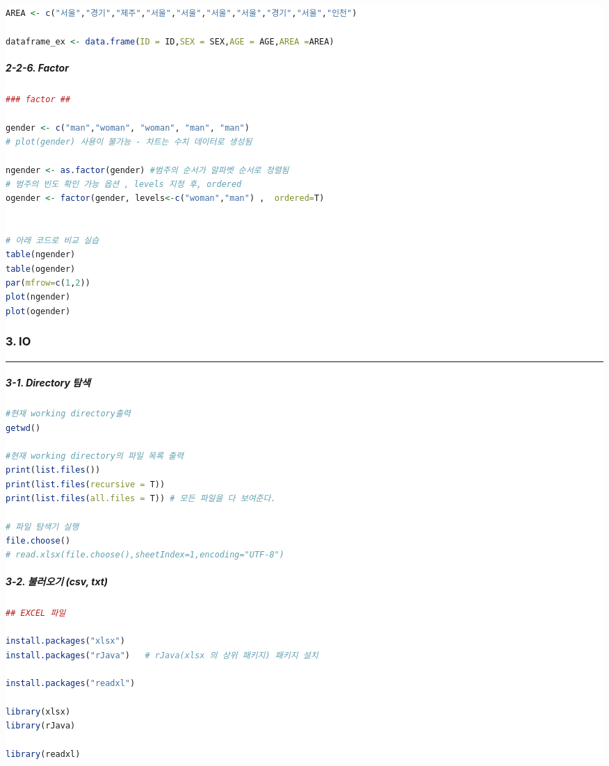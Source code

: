 ```R
AREA <- c("서울","경기","제주","서울","서울","서울","서울","경기","서울","인천")

dataframe_ex <- data.frame(ID = ID,SEX = SEX,AGE = AGE,AREA =AREA)
```

##### 2-2-6. Factor

```R
### factor ##

gender <- c("man","woman", "woman", "man", "man")
# plot(gender) 사용이 불가능 - 차트는 수치 데이터로 생성됨

ngender <- as.factor(gender) #범주의 순서가 알파벳 순서로 정렬됨
# 범주의 빈도 확인 가능 옵션 , levels 지정 후, ordered
ogender <- factor(gender, levels<-c("woman","man") ,  ordered=T)


# 아래 코드로 비교 실습
table(ngender)
table(ogender)
par(mfrow=c(1,2))
plot(ngender)
plot(ogender)
```



### 3. IO

---



##### 3-1. Directory 탐색

```R
#현재 working directory출력
getwd()

#현재 working directory의 파일 목록 출력
print(list.files())
print(list.files(recursive = T)) 
print(list.files(all.files = T)) # 모든 파일을 다 보여준다.

# 파일 탐색기 실행
file.choose()
# read.xlsx(file.choose(),sheetIndex=1,encoding="UTF-8")
```



##### 3-2. 불러오기 (csv, txt)

```R
## EXCEL 파일

install.packages("xlsx")   
install.packages("rJava")   # rJava(xlsx 의 상위 패키지) 패키지 설치 

install.packages("readxl")

library(xlsx)
library(rJava)

library(readxl)


```